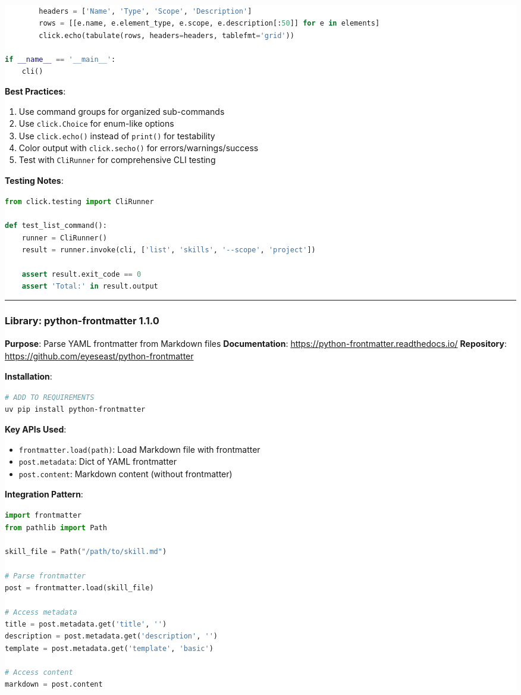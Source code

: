 ```python
        headers = ['Name', 'Type', 'Scope', 'Description']
        rows = [[e.name, e.element_type, e.scope, e.description[:50]] for e in elements]
        click.echo(tabulate(rows, headers=headers, tablefmt='grid'))

if __name__ == '__main__':
    cli()
```

**Best Practices**:
1. Use command groups for organized sub-commands
2. Use `click.Choice` for enum-like options
3. Use `click.echo()` instead of `print()` for testability
4. Color output with `click.secho()` for errors/warnings/success
5. Test with `CliRunner` for comprehensive CLI testing

**Testing Notes**:
```python
from click.testing import CliRunner

def test_list_command():
    runner = CliRunner()
    result = runner.invoke(cli, ['list', 'skills', '--scope', 'project'])

    assert result.exit_code == 0
    assert 'Total:' in result.output
```

---

### Library: python-frontmatter 1.1.0

**Purpose**: Parse YAML frontmatter from Markdown files
**Documentation**: https://python-frontmatter.readthedocs.io/
**Repository**: https://github.com/eyeseast/python-frontmatter

**Installation**:
```bash
# ADD TO REQUIREMENTS
uv pip install python-frontmatter
```

**Key APIs Used**:
- `frontmatter.load(path)`: Load Markdown file with frontmatter
- `post.metadata`: Dict of YAML frontmatter
- `post.content`: Markdown content (without frontmatter)

**Integration Pattern**:
```python
import frontmatter
from pathlib import Path

skill_file = Path("/path/to/skill.md")

# Parse frontmatter
post = frontmatter.load(skill_file)

# Access metadata
title = post.metadata.get('title', '')
description = post.metadata.get('description', '')
template = post.metadata.get('template', 'basic')

# Access content
markdown = post.content
```
